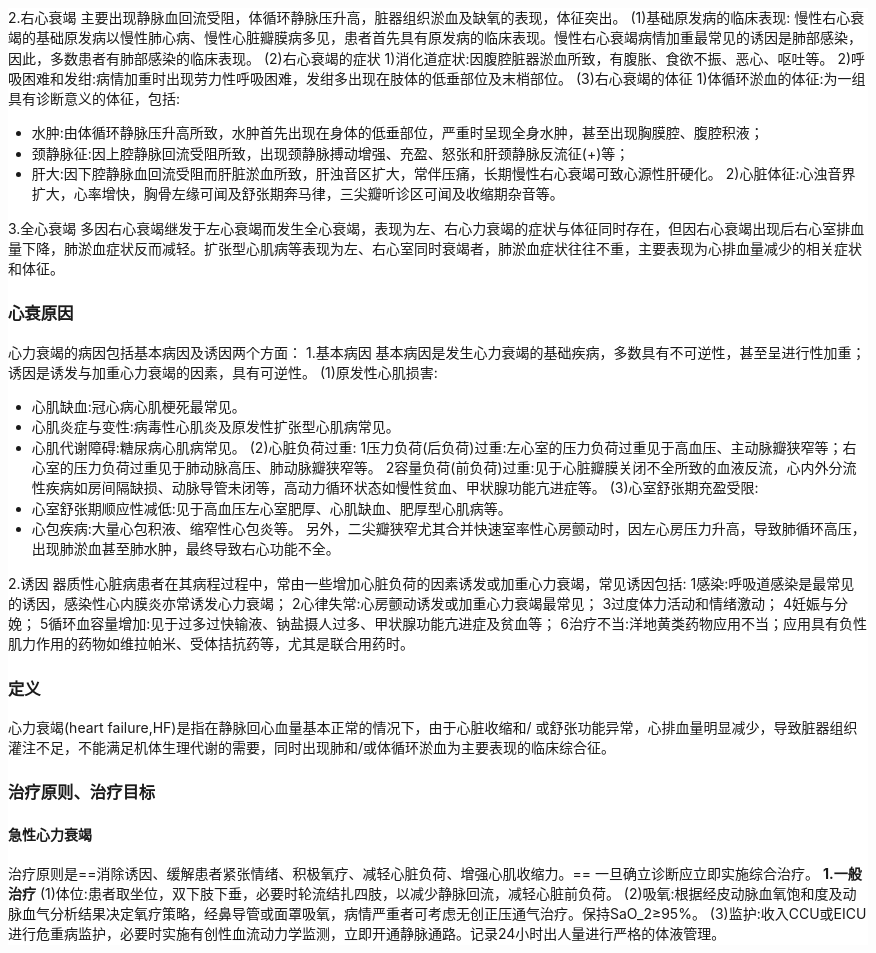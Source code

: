 2.右心衰竭
主要出现静脉血回流受阻，体循环静脉压升高，脏器组织淤血及缺氧的表现，体征突出。
(1)基础原发病的临床表现:
慢性右心衰竭的基础原发病以慢性肺心病、慢性心脏瓣膜病多见，患者首先具有原发病的临床表现。慢性右心衰竭病情加重最常见的诱因是肺部感染，因此，多数患者有肺部感染的临床表现。 
(2)右心衰竭的症状 
1)消化道症状:因腹腔脏器淤血所致，有腹胀、食欲不振、恶心、呕吐等。 
2)呼吸困难和发绀:病情加重时出现劳力性呼吸困难，发绀多出现在肢体的低垂部位及末梢部位。 
(3)右心衰竭的体征 
1)体循环淤血的体征:为一组具有诊断意义的体征，包括:
- 水肿:由体循环静脉压升高所致，水肿首先出现在身体的低垂部位，严重时呈现全身水肿，甚至出现胸膜腔、腹腔积液；
- 颈静脉征:因上腔静脉回流受阻所致，出现颈静脉搏动增强、充盈、怒张和肝颈静脉反流征(+)等；
- 肝大:因下腔静脉血回流受阻而肝脏淤血所致，肝浊音区扩大，常伴压痛，长期慢性右心衰竭可致心源性肝硬化。 
2)心脏体征:心浊音界扩大，心率增快，胸骨左缘可闻及舒张期奔马律，三尖瓣听诊区可闻及收缩期杂音等。 

3.全心衰竭
多因右心衰竭继发于左心衰竭而发生全心衰竭，表现为左、右心力衰竭的症状与体征同时存在，但因右心衰竭出现后右心室排血量下降，肺淤血症状反而减轻。扩张型心肌病等表现为左、右心室同时衰竭者，肺淤血症状往往不重，主要表现为心排血量减少的相关症状和体征。

### 心衰原因
心力衰竭的病因包括基本病因及诱因两个方面：
1.基本病因 
基本病因是发生心力衰竭的基础疾病，多数具有不可逆性，甚至呈进行性加重；诱因是诱发与加重心力衰竭的因素，具有可逆性。 
(1)原发性心肌损害:
- 心肌缺血:冠心病心肌梗死最常见。
- 心肌炎症与变性:病毒性心肌炎及原发性扩张型心肌病常见。
- 心肌代谢障碍:糖尿病心肌病常见。 
(2)心脏负荷过重:
1压力负荷(后负荷)过重:左心室的压力负荷过重见于高血压、主动脉瓣狭窄等；右心室的压力负荷过重见于肺动脉高压、肺动脉瓣狭窄等。
2容量负荷(前负荷)过重:见于心脏瓣膜关闭不全所致的血液反流，心内外分流性疾病如房间隔缺损、动脉导管未闭等，高动力循环状态如慢性贫血、甲状腺功能亢进症等。 
(3)心室舒张期充盈受限:
- 心室舒张期顺应性减低:见于高血压左心室肥厚、心肌缺血、肥厚型心肌病等。
- 心包疾病:大量心包积液、缩窄性心包炎等。 
另外，二尖瓣狭窄尤其合并快速室率性心房颤动时，因左心房压力升高，导致肺循环高压，出现肺淤血甚至肺水肿，最终导致右心功能不全。 

2.诱因
器质性心脏病患者在其病程过程中，常由一些增加心脏负荷的因素诱发或加重心力衰竭，常见诱因包括:
1感染:呼吸道感染是最常见的诱因，感染性心内膜炎亦常诱发心力衰竭；
2心律失常:心房颤动诱发或加重心力衰竭最常见；
3过度体力活动和情绪激动；
4妊娠与分娩；
5循环血容量增加:见于过多过快输液、钠盐摄人过多、甲状腺功能亢进症及贫血等；
6治疗不当:洋地黄类药物应用不当；应用具有负性肌力作用的药物如维拉帕米、受体拮抗药等，尤其是联合用药时。

### 定义
心力衰竭(heart failure,HF)是指在静脉回心血量基本正常的情况下，由于心脏收缩和/ 或舒张功能异常，心排血量明显减少，导致脏器组织灌注不足，不能满足机体生理代谢的需要，同时出现肺和/或体循环淤血为主要表现的临床综合征。

### 治疗原则、治疗目标
#### 急性心力衰竭
治疗原则是==消除诱因、缓解患者紧张情绪、积极氧疗、减轻心脏负荷、增强心肌收缩力。==
一旦确立诊断应立即实施综合治疗。 
**1.一般治疗** 
(1)体位:患者取坐位，双下肢下垂，必要时轮流结扎四肢，以减少静脉回流，减轻心脏前负荷。
(2)吸氧:根据经皮动脉血氧饱和度及动脉血气分析结果决定氧疗策略，经鼻导管或面罩吸氧，病情严重者可考虑无创正压通气治疗。保持SaO_2≥95%。
(3)监护:收入CCU或EICU进行危重病监护，必要时实施有创性血流动力学监测，立即开通静脉通路。记录24小时出人量进行严格的体液管理。 
